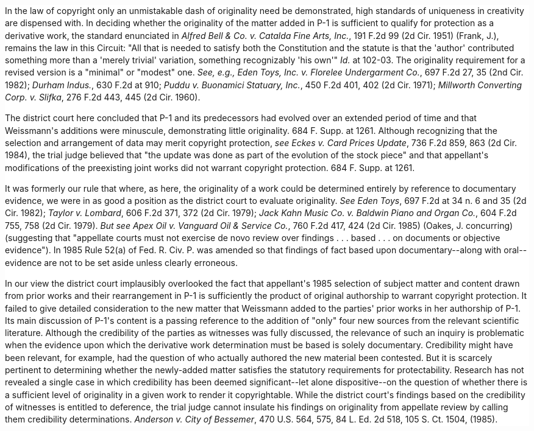 In the law of copyright only an unmistakable dash of originality need be
demonstrated, high standards of uniqueness in creativity are dispensed with. In
deciding whether the originality of the matter added in P-1 is sufficient to
qualify for protection as a derivative work, the standard enunciated in _Alfred
Bell & Co. v. Catalda Fine Arts, Inc._, 191 F.2d 99 (2d Cir. 1951) (Frank, J.),
remains the law in this Circuit: "All that is needed to satisfy both the
Constitution and the statute is that the 'author' contributed something more
than a 'merely trivial' variation, something recognizably 'his own'" _Id._ at
102-03. The originality requirement for a revised version is a "minimal" or
"modest" one. _See, e.g., Eden Toys, Inc. v. Florelee Undergarment Co._, 697
F.2d 27, 35 (2nd Cir. 1982); _Durham Indus._, 630 F.2d at 910; _Puddu v.
Buonamici Statuary, Inc._, 450 F.2d 401, 402 (2d Cir. 1971); _Millworth
Converting Corp. v. Slifka_, 276 F.2d 443, 445 (2d Cir. 1960).

The district court here concluded that P-1 and its predecessors had evolved over
an extended period of time and that Weissmann's additions were minuscule,
demonstrating little originality. 684 F. Supp. at 1261. Although recognizing
that the selection and arrangement of data may merit copyright protection, _see
Eckes v. Card Prices Update_, 736 F.2d 859, 863 (2d Cir. 1984), the trial judge
believed that "the update was done as part of the evolution of the stock piece"
and that appellant's modifications of the preexisting joint works did not
warrant copyright protection. 684 F. Supp. at 1261.

It was formerly our rule that where, as here, the originality of a work could be
determined entirely by reference to documentary evidence, we were in as good a
position as the district court to evaluate originality. _See Eden Toys_, 697
F.2d at 34 n. 6 and 35 (2d Cir. 1982); _Taylor v. Lombard_, 606 F.2d 371, 372
(2d Cir. 1979); _Jack Kahn Music Co. v. Baldwin Piano and Organ Co._, 604 F.2d
755, 758 (2d Cir. 1979). _But see Apex Oil v. Vanguard Oil & Service Co._, 760
F.2d 417, 424 (2d Cir. 1985) (Oakes, J. concurring) (suggesting that "appellate
courts must not exercise de novo review over findings . . . based . . . on
documents or objective evidence"). In 1985 Rule 52(a) of Fed. R. Civ. P. was
amended so that findings of fact based upon documentary--along with
oral--evidence are not to be set aside unless clearly erroneous.

In our view the district court implausibly overlooked the fact that appellant's
1985 selection of subject matter and content drawn from prior works and their
rearrangement in P-1 is sufficiently the product of original authorship to
warrant copyright protection. It failed to give detailed consideration to the
new matter that Weissmann added to the parties' prior works in her authorship of
P-1. Its main discussion of P-1's content is a passing reference to the addition
of "only" four new sources from the relevant scientific literature. Although the
credibility of the parties as witnesses was fully discussed, the relevance of
such an inquiry is problematic when the evidence upon which the derivative work
determination must be based is solely documentary. Credibility might have been
relevant, for example, had the question of who actually authored the new
material been contested. But it is scarcely pertinent to determining whether the
newly-added matter satisfies the statutory requirements for protectability.
Research has not revealed a single case in which credibility has been deemed
significant--let alone dispositive--on the question of whether there is a
sufficient level of originality in a given work to render it copyrightable.
While the district court's findings based on the credibility of witnesses is
entitled to deference, the trial judge cannot insulate his findings on
originality from appellate review by calling them credibility determinations.
_Anderson v. City of Bessemer_, 470 U.S. 564, 575, 84 L. Ed. 2d 518, 105 S. Ct.
1504, (1985).
